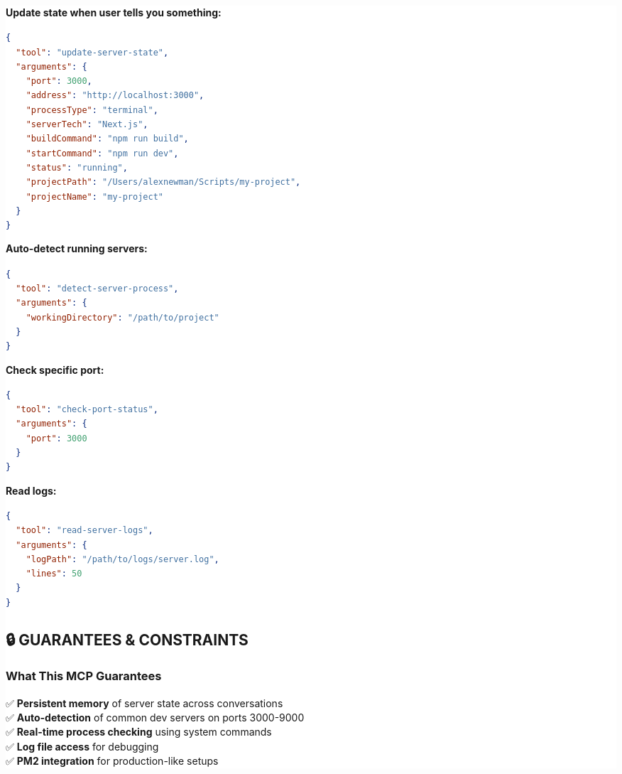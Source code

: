 **Update state when user tells you something:**
```json
{
  "tool": "update-server-state",
  "arguments": {
    "port": 3000,
    "address": "http://localhost:3000",
    "processType": "terminal",
    "serverTech": "Next.js",
    "buildCommand": "npm run build",
    "startCommand": "npm run dev",
    "status": "running",
    "projectPath": "/Users/alexnewman/Scripts/my-project",
    "projectName": "my-project"
  }
}
```

**Auto-detect running servers:**
```json
{
  "tool": "detect-server-process",
  "arguments": {
    "workingDirectory": "/path/to/project"
  }
}
```

**Check specific port:**
```json
{
  "tool": "check-port-status",
  "arguments": {
    "port": 3000
  }
}
```

**Read logs:**
```json
{
  "tool": "read-server-logs",
  "arguments": {
    "logPath": "/path/to/logs/server.log",
    "lines": 50
  }
}
```

## 🔒 GUARANTEES & CONSTRAINTS

### What This MCP Guarantees

✅ **Persistent memory** of server state across conversations  
✅ **Auto-detection** of common dev servers on ports 3000-9000  
✅ **Real-time process checking** using system commands  
✅ **Log file access** for debugging  
✅ **PM2 integration** for production-like setups  
